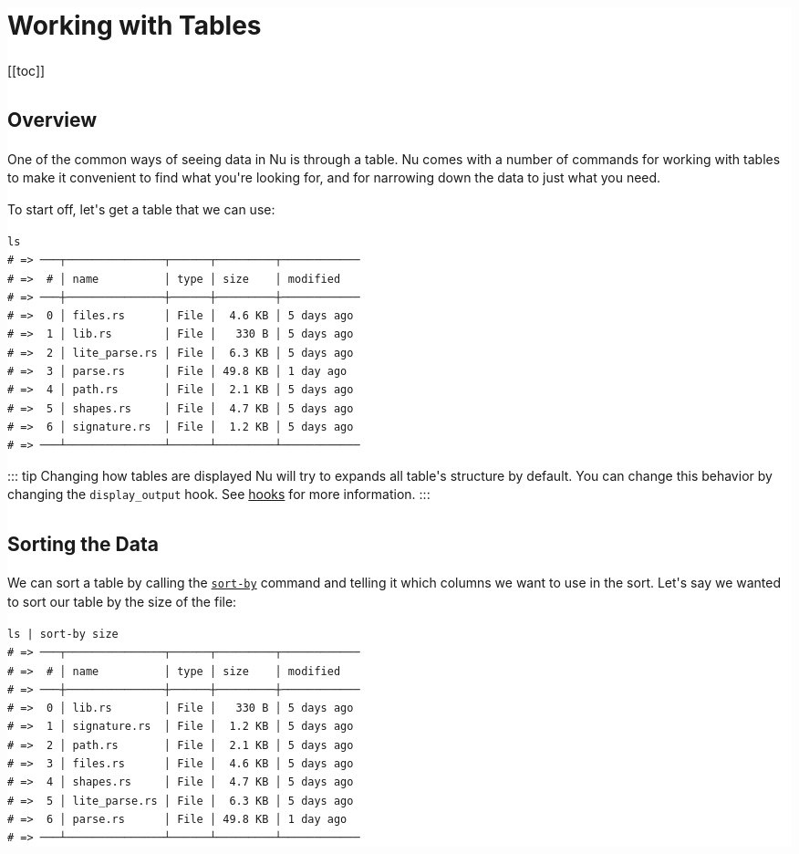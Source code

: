 # Working with Tables

[[toc]]

## Overview

One of the common ways of seeing data in Nu is through a table. Nu comes with a number of commands for working with tables to make it convenient to find what you're looking for, and for narrowing down the data to just what you need.

To start off, let's get a table that we can use:

```nu
ls
# => ───┬───────────────┬──────┬─────────┬────────────
# =>  # │ name          │ type │ size    │ modified
# => ───┼───────────────┼──────┼─────────┼────────────
# =>  0 │ files.rs      │ File │  4.6 KB │ 5 days ago
# =>  1 │ lib.rs        │ File │   330 B │ 5 days ago
# =>  2 │ lite_parse.rs │ File │  6.3 KB │ 5 days ago
# =>  3 │ parse.rs      │ File │ 49.8 KB │ 1 day ago
# =>  4 │ path.rs       │ File │  2.1 KB │ 5 days ago
# =>  5 │ shapes.rs     │ File │  4.7 KB │ 5 days ago
# =>  6 │ signature.rs  │ File │  1.2 KB │ 5 days ago
# => ───┴───────────────┴──────┴─────────┴────────────
```

::: tip Changing how tables are displayed
Nu will try to expands all table's structure by default. You can change this behavior by changing the `display_output` hook.
See [hooks](/book/hooks.md#changing-how-output-is-displayed) for more information.
:::

## Sorting the Data

We can sort a table by calling the [`sort-by`](/commands/docs/sort-by.md) command and telling it which columns we want to use in the sort. Let's say we wanted to sort our table by the size of the file:

```nu
ls | sort-by size
# => ───┬───────────────┬──────┬─────────┬────────────
# =>  # │ name          │ type │ size    │ modified
# => ───┼───────────────┼──────┼─────────┼────────────
# =>  0 │ lib.rs        │ File │   330 B │ 5 days ago
# =>  1 │ signature.rs  │ File │  1.2 KB │ 5 days ago
# =>  2 │ path.rs       │ File │  2.1 KB │ 5 days ago
# =>  3 │ files.rs      │ File │  4.6 KB │ 5 days ago
# =>  4 │ shapes.rs     │ File │  4.7 KB │ 5 days ago
# =>  5 │ lite_parse.rs │ File │  6.3 KB │ 5 days ago
# =>  6 │ parse.rs      │ File │ 49.8 KB │ 1 day ago
# => ───┴───────────────┴──────┴─────────┴────────────
```
